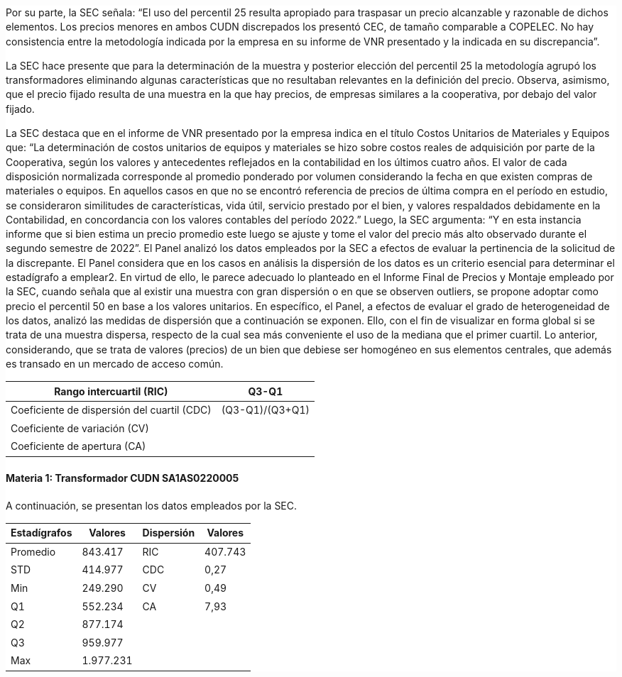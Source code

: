 Por su parte, la SEC señala: “El uso del percentil 25 resulta apropiado para traspasar un precio alcanzable y razonable de dichos elementos. Los precios menores en ambos CUDN discrepados los presentó CEC, de tamaño comparable a COPELEC. No hay consistencia entre la metodología indicada por la empresa en su informe de VNR presentado y la indicada en su discrepancia”.

La SEC hace presente que para la determinación de la muestra y posterior elección del percentil 25 la metodología agrupó los transformadores eliminando algunas características que no resultaban relevantes en la definición del precio. Observa, asimismo, que el precio fijado resulta de una muestra en la que hay precios, de empresas similares a la cooperativa, por debajo del valor fijado.

La SEC destaca que en el informe de VNR presentado por la empresa indica en el título Costos Unitarios de Materiales y Equipos que: “La determinación de costos unitarios de equipos y materiales se hizo sobre costos reales de adquisición por parte de la Cooperativa, según los valores y antecedentes reflejados en la contabilidad en los últimos cuatro años. El valor de cada disposición normalizada corresponde al promedio ponderado por volumen considerando la fecha en que existen compras de materiales o equipos. En aquellos casos en que no se encontró referencia de precios de última compra en el período en estudio, se consideraron similitudes de características, vida útil, servicio prestado por el bien, y valores respaldados debidamente en la Contabilidad, en concordancia con los valores contables del período 2022.” Luego, la SEC argumenta: “Y en esta instancia informe que si bien estima un precio promedio este luego se ajuste y tome el valor del precio más alto observado durante el segundo semestre de 2022”. El Panel analizó los datos empleados por la SEC a efectos de evaluar la pertinencia de la solicitud de la discrepante. El Panel considera que en los casos en análisis la dispersión de los datos es un criterio esencial para determinar el estadígrafo a emplear2. En virtud de ello, le parece adecuado lo planteado en el Informe Final de Precios y Montaje empleado por la SEC, cuando señala que al existir una muestra con gran dispersión o en que se observen outliers, se propone adoptar como precio el percentil 50 en base a los valores unitarios. En específico, el Panel, a efectos de evaluar el grado de heterogeneidad de los datos, analizó las medidas de dispersión que a continuación se exponen. Ello, con el fin de visualizar en forma global si se trata de una muestra dispersa, respecto de la cual sea más conveniente el uso de la mediana que el primer cuartil. Lo anterior, considerando, que se trata de valores (precios) de un bien que debiese ser homogéneo en sus elementos centrales, que además es transado en un mercado de acceso común.

| Rango intercuartil (RIC)                    | Q3-Q1           |
| ------------------------------------------- | --------------- |
| Coeficiente de dispersión del cuartil (CDC) | (Q3-Q1)/(Q3+Q1) |
| Coeficiente de variación (CV)               |                 |
| Coeficiente de apertura (CA)                |                 |

#### Materia 1: Transformador CUDN SA1AS0220005

A continuación, se presentan los datos empleados por la SEC.

| Estadígrafos | Valores   | Dispersión | Valores |
| ------------ | --------- | ---------- | ------- |
| Promedio     | 843.417   | RIC        | 407.743 |
| STD          | 414.977   | CDC        | 0,27    |
| Min          | 249.290   | CV         | 0,49    |
| Q1           | 552.234   | CA         | 7,93    |
| Q2           | 877.174   |            |         |
| Q3           | 959.977   |            |         |
| Max          | 1.977.231 |            |         |
